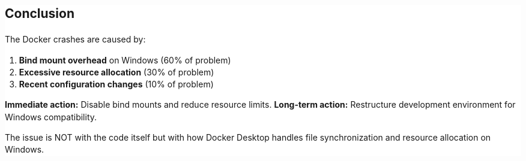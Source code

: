 ## Conclusion

The Docker crashes are caused by:
1. **Bind mount overhead** on Windows (60% of problem)
2. **Excessive resource allocation** (30% of problem)  
3. **Recent configuration changes** (10% of problem)

**Immediate action:** Disable bind mounts and reduce resource limits.
**Long-term action:** Restructure development environment for Windows compatibility.

The issue is NOT with the code itself but with how Docker Desktop handles file synchronization and resource allocation on Windows.